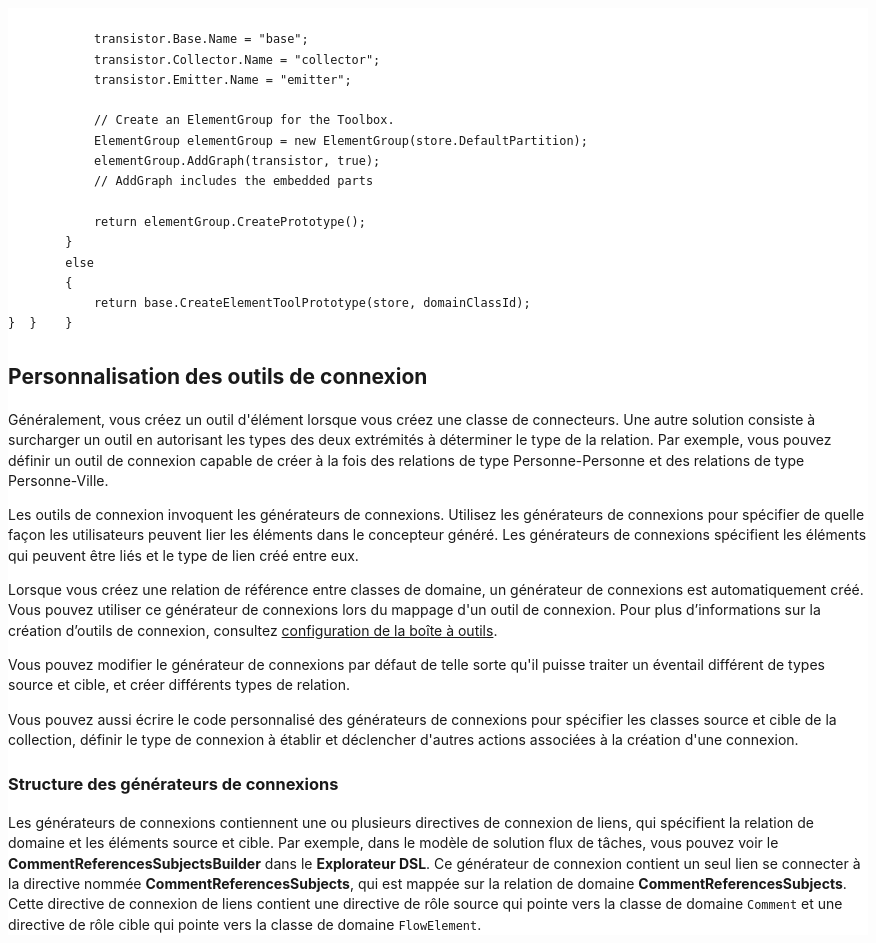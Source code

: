 ```

            transistor.Base.Name = "base";
            transistor.Collector.Name = "collector";
            transistor.Emitter.Name = "emitter";

            // Create an ElementGroup for the Toolbox.
            ElementGroup elementGroup = new ElementGroup(store.DefaultPartition);
            elementGroup.AddGraph(transistor, true);
            // AddGraph includes the embedded parts

            return elementGroup.CreatePrototype();
        }
        else
        {
            return base.CreateElementToolPrototype(store, domainClassId);
}  }    }
```

## <a name="connections"></a> Personnalisation des outils de connexion
 Généralement, vous créez un outil d'élément lorsque vous créez une classe de connecteurs. Une autre solution consiste à surcharger un outil en autorisant les types des deux extrémités à déterminer le type de la relation. Par exemple, vous pouvez définir un outil de connexion capable de créer à la fois des relations de type Personne-Personne et des relations de type Personne-Ville.

 Les outils de connexion invoquent les générateurs de connexions. Utilisez les générateurs de connexions pour spécifier de quelle façon les utilisateurs peuvent lier les éléments dans le concepteur généré. Les générateurs de connexions spécifient les éléments qui peuvent être liés et le type de lien créé entre eux.

 Lorsque vous créez une relation de référence entre classes de domaine, un générateur de connexions est automatiquement créé. Vous pouvez utiliser ce générateur de connexions lors du mappage d'un outil de connexion. Pour plus d’informations sur la création d’outils de connexion, consultez [configuration de la boîte à outils](../modeling/customizing-tools-and-the-toolbox.md).

 Vous pouvez modifier le générateur de connexions par défaut de telle sorte qu'il puisse traiter un éventail différent de types source et cible, et créer différents types de relation.

 Vous pouvez aussi écrire le code personnalisé des générateurs de connexions pour spécifier les classes source et cible de la collection, définir le type de connexion à établir et déclencher d'autres actions associées à la création d'une connexion.

### <a name="the-structure-of-connection-builders"></a>Structure des générateurs de connexions
 Les générateurs de connexions contiennent une ou plusieurs directives de connexion de liens, qui spécifient la relation de domaine et les éléments source et cible. Par exemple, dans le modèle de solution flux de tâches, vous pouvez voir le **CommentReferencesSubjectsBuilder** dans le **Explorateur DSL**. Ce générateur de connexion contient un seul lien se connecter à la directive nommée **CommentReferencesSubjects**, qui est mappée sur la relation de domaine **CommentReferencesSubjects**. Cette directive de connexion de liens contient une directive de rôle source qui pointe vers la classe de domaine `Comment` et une directive de rôle cible qui pointe vers la classe de domaine `FlowElement`.

